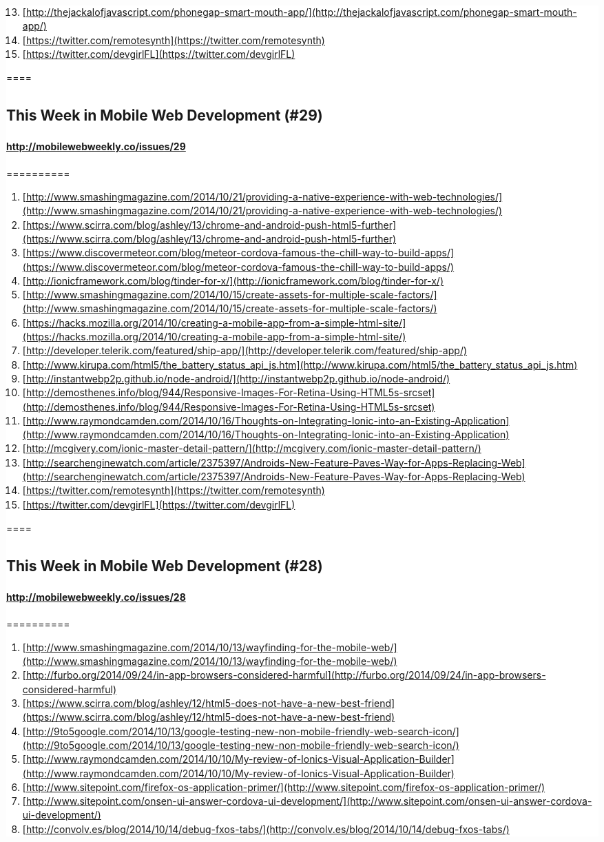   13. [http://thejackalofjavascript.com/phonegap-smart-mouth-app/](http://thejackalofjavascript.com/phonegap-smart-mouth-app/) 
  14. [https://twitter.com/remotesynth](https://twitter.com/remotesynth) 
  15. [https://twitter.com/devgirlFL](https://twitter.com/devgirlFL) 

====
## This Week in Mobile Web Development (#29)
#### http://mobilewebweekly.co/issues/29

==========
  1. [http://www.smashingmagazine.com/2014/10/21/providing-a-native-experience-with-web-technologies/](http://www.smashingmagazine.com/2014/10/21/providing-a-native-experience-with-web-technologies/) 
  2. [https://www.scirra.com/blog/ashley/13/chrome-and-android-push-html5-further](https://www.scirra.com/blog/ashley/13/chrome-and-android-push-html5-further) 
  3. [https://www.discovermeteor.com/blog/meteor-cordova-famous-the-chill-way-to-build-apps/](https://www.discovermeteor.com/blog/meteor-cordova-famous-the-chill-way-to-build-apps/) 
  4. [http://ionicframework.com/blog/tinder-for-x/](http://ionicframework.com/blog/tinder-for-x/) 
  5. [http://www.smashingmagazine.com/2014/10/15/create-assets-for-multiple-scale-factors/](http://www.smashingmagazine.com/2014/10/15/create-assets-for-multiple-scale-factors/) 
  6. [https://hacks.mozilla.org/2014/10/creating-a-mobile-app-from-a-simple-html-site/](https://hacks.mozilla.org/2014/10/creating-a-mobile-app-from-a-simple-html-site/) 
  7. [http://developer.telerik.com/featured/ship-app/](http://developer.telerik.com/featured/ship-app/) 
  8. [http://www.kirupa.com/html5/the_battery_status_api_js.htm](http://www.kirupa.com/html5/the_battery_status_api_js.htm) 
  9. [http://instantwebp2p.github.io/node-android/](http://instantwebp2p.github.io/node-android/) 
  10. [http://demosthenes.info/blog/944/Responsive-Images-For-Retina-Using-HTML5s-srcset](http://demosthenes.info/blog/944/Responsive-Images-For-Retina-Using-HTML5s-srcset) 
  11. [http://www.raymondcamden.com/2014/10/16/Thoughts-on-Integrating-Ionic-into-an-Existing-Application](http://www.raymondcamden.com/2014/10/16/Thoughts-on-Integrating-Ionic-into-an-Existing-Application) 
  12. [http://mcgivery.com/ionic-master-detail-pattern/](http://mcgivery.com/ionic-master-detail-pattern/) 
  13. [http://searchenginewatch.com/article/2375397/Androids-New-Feature-Paves-Way-for-Apps-Replacing-Web](http://searchenginewatch.com/article/2375397/Androids-New-Feature-Paves-Way-for-Apps-Replacing-Web) 
  14. [https://twitter.com/remotesynth](https://twitter.com/remotesynth) 
  15. [https://twitter.com/devgirlFL](https://twitter.com/devgirlFL) 

====
## This Week in Mobile Web Development (#28)
#### http://mobilewebweekly.co/issues/28

==========
  1. [http://www.smashingmagazine.com/2014/10/13/wayfinding-for-the-mobile-web/](http://www.smashingmagazine.com/2014/10/13/wayfinding-for-the-mobile-web/) 
  2. [http://furbo.org/2014/09/24/in-app-browsers-considered-harmful](http://furbo.org/2014/09/24/in-app-browsers-considered-harmful) 
  3. [https://www.scirra.com/blog/ashley/12/html5-does-not-have-a-new-best-friend](https://www.scirra.com/blog/ashley/12/html5-does-not-have-a-new-best-friend) 
  4. [http://9to5google.com/2014/10/13/google-testing-new-non-mobile-friendly-web-search-icon/](http://9to5google.com/2014/10/13/google-testing-new-non-mobile-friendly-web-search-icon/) 
  5. [http://www.raymondcamden.com/2014/10/10/My-review-of-Ionics-Visual-Application-Builder](http://www.raymondcamden.com/2014/10/10/My-review-of-Ionics-Visual-Application-Builder) 
  6. [http://www.sitepoint.com/firefox-os-application-primer/](http://www.sitepoint.com/firefox-os-application-primer/) 
  7. [http://www.sitepoint.com/onsen-ui-answer-cordova-ui-development/](http://www.sitepoint.com/onsen-ui-answer-cordova-ui-development/) 
  8. [http://convolv.es/blog/2014/10/14/debug-fxos-tabs/](http://convolv.es/blog/2014/10/14/debug-fxos-tabs/) 